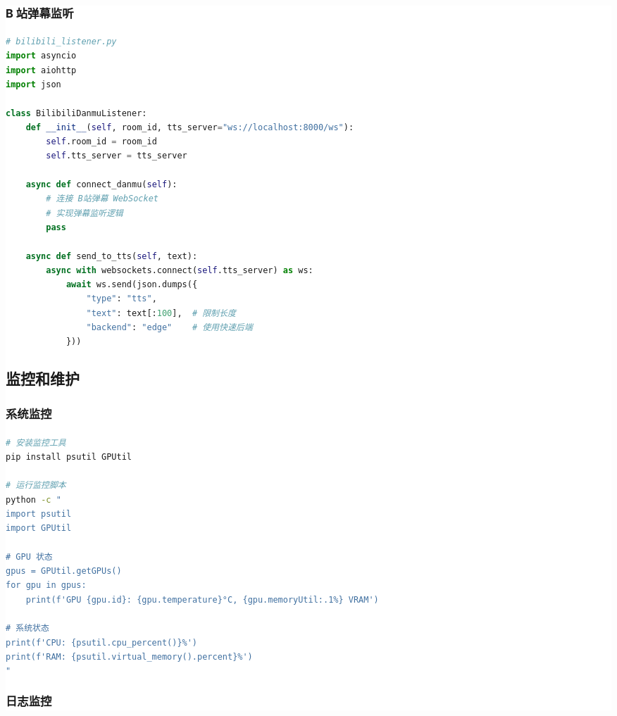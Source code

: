 ### B 站弹幕监听

```python
# bilibili_listener.py
import asyncio
import aiohttp
import json

class BilibiliDanmuListener:
    def __init__(self, room_id, tts_server="ws://localhost:8000/ws"):
        self.room_id = room_id
        self.tts_server = tts_server

    async def connect_danmu(self):
        # 连接 B站弹幕 WebSocket
        # 实现弹幕监听逻辑
        pass

    async def send_to_tts(self, text):
        async with websockets.connect(self.tts_server) as ws:
            await ws.send(json.dumps({
                "type": "tts",
                "text": text[:100],  # 限制长度
                "backend": "edge"    # 使用快速后端
            }))
```

## 监控和维护

### 系统监控

```bash
# 安装监控工具
pip install psutil GPUtil

# 运行监控脚本
python -c "
import psutil
import GPUtil

# GPU 状态
gpus = GPUtil.getGPUs()
for gpu in gpus:
    print(f'GPU {gpu.id}: {gpu.temperature}°C, {gpu.memoryUtil:.1%} VRAM')

# 系统状态
print(f'CPU: {psutil.cpu_percent()}%')
print(f'RAM: {psutil.virtual_memory().percent}%')
"
```

### 日志监控
